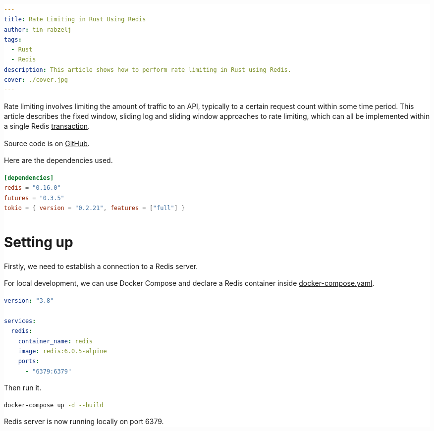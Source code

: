 ```yaml
---
title: Rate Limiting in Rust Using Redis
author: tin-rabzelj
tags:
  - Rust
  - Redis
description: This article shows how to perform rate limiting in Rust using Redis.
cover: ./cover.jpg
---
```


Rate limiting involves limiting the amount of traffic to an API, typically to a certain request count within some time period.
This article describes the fixed window, sliding log and sliding window approaches to rate limiting, which can all be implemented within a single Redis [transaction](https://redis.io/topics/transactions).

Source code is on [GitHub](https://github.com/tinrab/rusty-redis-rate-limiting).

Here are the dependencies used.

```toml
[dependencies]
redis = "0.16.0"
futures = "0.3.5"
tokio = { version = "0.2.21", features = ["full"] }
```

# Setting up

Firstly, we need to establish a connection to a Redis server.

For local development, we can use Docker Compose and declare a Redis container inside [docker-compose.yaml](https://github.com/tinrab/rusty-redis-rate-limiting/blob/63b8bf4483f154f6a16b72e1275553b5c13dd679/docker-compose.yaml).

```yaml
version: "3.8"

services:
  redis:
    container_name: redis
    image: redis:6.0.5-alpine
    ports:
      - "6379:6379"
```

Then run it.

```bash
docker-compose up -d --build
```

Redis server is now running locally on port 6379.
